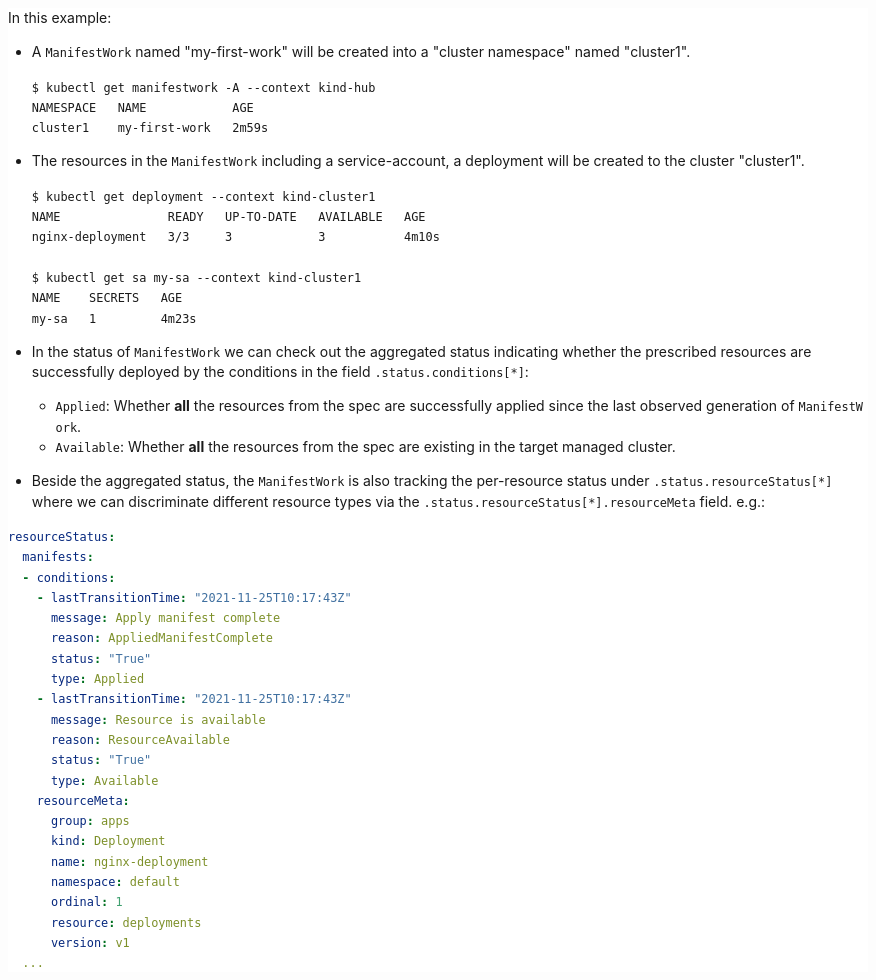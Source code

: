 In this example:

- A `ManifestWork` named "my-first-work" will be created into a
  "cluster namespace" named "cluster1".

  ```shell
  $ kubectl get manifestwork -A --context kind-hub
  NAMESPACE   NAME            AGE
  cluster1    my-first-work   2m59s
  ```

- The resources in the `ManifestWork` including a service-account, a deployment
  will be created to the cluster "cluster1".

  ```shell
  $ kubectl get deployment --context kind-cluster1
  NAME               READY   UP-TO-DATE   AVAILABLE   AGE
  nginx-deployment   3/3     3            3           4m10s

  $ kubectl get sa my-sa --context kind-cluster1
  NAME    SECRETS   AGE
  my-sa   1         4m23s
  ```

- In the status of `ManifestWork` we can check out the aggregated status 
  indicating whether the prescribed resources are successfully deployed by the
  conditions in the field `.status.conditions[*]`:
  - `Applied`: Whether __all__ the resources from the spec are successfully 
    applied since the last observed generation of `ManifestWork`.
  - `Available`: Whether __all__ the resources from the spec are existing in 
    the target managed cluster.
-  Beside the aggregated status, the `ManifestWork` is also tracking the
   per-resource status under `.status.resourceStatus[*]` where we can 
   discriminate different resource types via the 
   `.status.resourceStatus[*].resourceMeta` field. e.g.:
   
  ```yaml
  resourceStatus:
    manifests:
    - conditions:
      - lastTransitionTime: "2021-11-25T10:17:43Z"
        message: Apply manifest complete
        reason: AppliedManifestComplete
        status: "True"
        type: Applied
      - lastTransitionTime: "2021-11-25T10:17:43Z"
        message: Resource is available
        reason: ResourceAvailable
        status: "True"
        type: Available
      resourceMeta:
        group: apps
        kind: Deployment
        name: nginx-deployment
        namespace: default
        ordinal: 1
        resource: deployments
        version: v1
    ...
  ```
